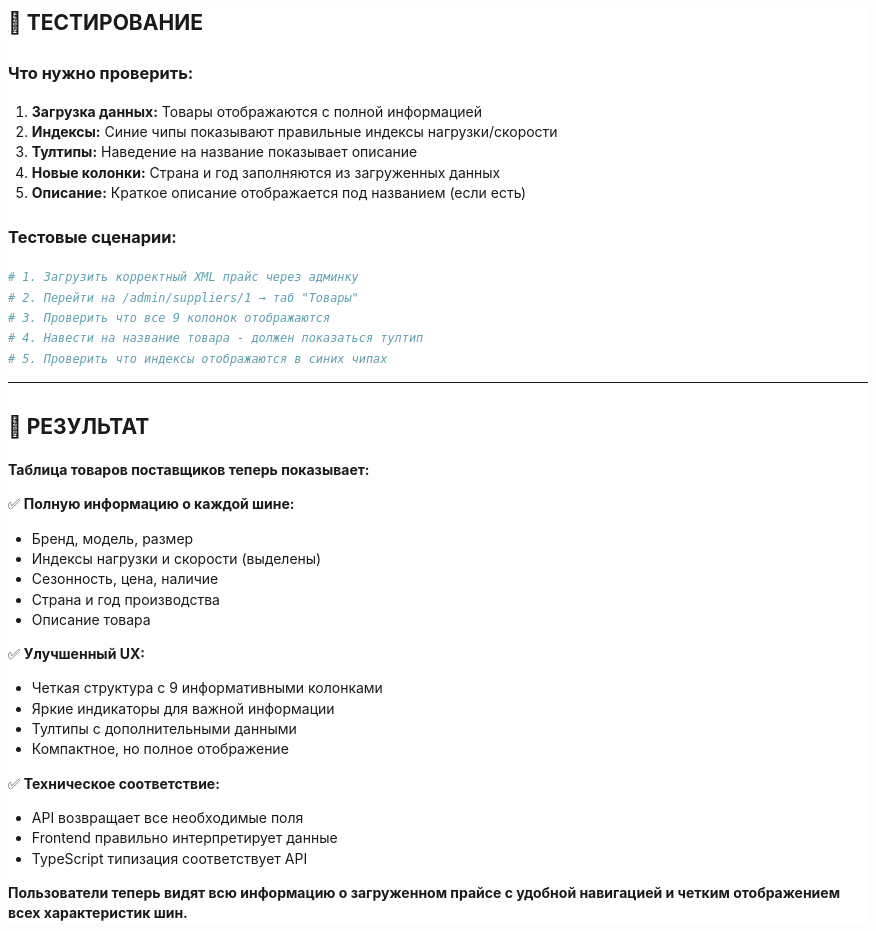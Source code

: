 
## 🧪 ТЕСТИРОВАНИЕ

### Что нужно проверить:
1. **Загрузка данных:** Товары отображаются с полной информацией
2. **Индексы:** Синие чипы показывают правильные индексы нагрузки/скорости
3. **Тултипы:** Наведение на название показывает описание
4. **Новые колонки:** Страна и год заполняются из загруженных данных
5. **Описание:** Краткое описание отображается под названием (если есть)

### Тестовые сценарии:
```bash
# 1. Загрузить корректный XML прайс через админку
# 2. Перейти на /admin/suppliers/1 → таб "Товары"
# 3. Проверить что все 9 колонок отображаются
# 4. Навести на название товара - должен показаться тултип
# 5. Проверить что индексы отображаются в синих чипах
```

---

## 🚀 РЕЗУЛЬТАТ

**Таблица товаров поставщиков теперь показывает:**

✅ **Полную информацию о каждой шине:**
- Бренд, модель, размер
- Индексы нагрузки и скорости (выделены)
- Сезонность, цена, наличие
- Страна и год производства
- Описание товара

✅ **Улучшенный UX:**
- Четкая структура с 9 информативными колонками
- Яркие индикаторы для важной информации
- Тултипы с дополнительными данными
- Компактное, но полное отображение

✅ **Техническое соответствие:**
- API возвращает все необходимые поля
- Frontend правильно интерпретирует данные
- TypeScript типизация соответствует API

**Пользователи теперь видят всю информацию о загруженном прайсе с удобной навигацией и четким отображением всех характеристик шин.**